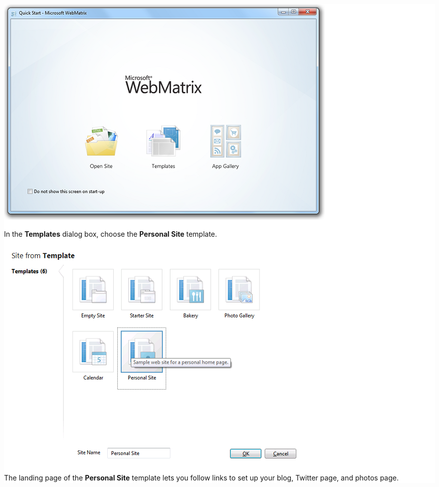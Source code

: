 [![topseven-personalsite-1](top-features-in-web-pages-2/_static/image2.png)](top-features-in-web-pages-2/_static/image1.png)

In the **Templates** dialog box, choose the **Personal Site** template.

[![topseven-personalsite-2](top-features-in-web-pages-2/_static/image4.png)](top-features-in-web-pages-2/_static/image3.png)

The landing page of the **Personal Site** template lets you follow links to set up your blog, Twitter page, and photos page.
